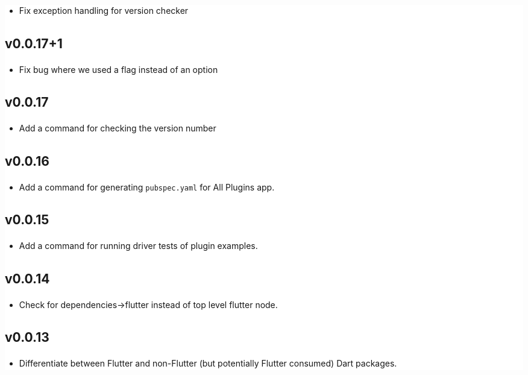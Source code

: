 - Fix exception handling for version checker

## v0.0.17+1

- Fix bug where we used a flag instead of an option

## v0.0.17

- Add a command for checking the version number

## v0.0.16

- Add a command for generating `pubspec.yaml` for All Plugins app.

## v0.0.15

- Add a command for running driver tests of plugin examples.

## v0.0.14

- Check for dependencies->flutter instead of top level flutter node.

## v0.0.13

- Differentiate between Flutter and non-Flutter (but potentially Flutter consumed) Dart packages.
